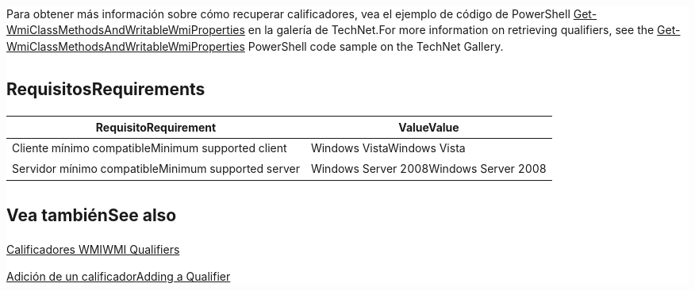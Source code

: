 <span data-ttu-id="504f0-467">Para obtener más información sobre cómo recuperar calificadores, vea el ejemplo de código de PowerShell [Get-WmiClassMethodsAndWritableWmiProperties](https://Gallery.TechNet.Microsoft.Com/10670e14-4cf1-4ce5-99d0-fc4ca80dac2c) en la galería de TechNet.</span><span class="sxs-lookup"><span data-stu-id="504f0-467">For more information on retrieving qualifiers, see the [Get-WmiClassMethodsAndWritableWmiProperties](https://Gallery.TechNet.Microsoft.Com/10670e14-4cf1-4ce5-99d0-fc4ca80dac2c) PowerShell code sample on the TechNet Gallery.</span></span>

## <a name="requirements"></a><span data-ttu-id="504f0-468">Requisitos</span><span class="sxs-lookup"><span data-stu-id="504f0-468">Requirements</span></span>



| <span data-ttu-id="504f0-469">Requisito</span><span class="sxs-lookup"><span data-stu-id="504f0-469">Requirement</span></span> | <span data-ttu-id="504f0-470">Value</span><span class="sxs-lookup"><span data-stu-id="504f0-470">Value</span></span> |
|-------------------------------------|--------------------------------|
| <span data-ttu-id="504f0-471">Cliente mínimo compatible</span><span class="sxs-lookup"><span data-stu-id="504f0-471">Minimum supported client</span></span><br/> | <span data-ttu-id="504f0-472">Windows Vista</span><span class="sxs-lookup"><span data-stu-id="504f0-472">Windows Vista</span></span><br/>       |
| <span data-ttu-id="504f0-473">Servidor mínimo compatible</span><span class="sxs-lookup"><span data-stu-id="504f0-473">Minimum supported server</span></span><br/> | <span data-ttu-id="504f0-474">Windows Server 2008</span><span class="sxs-lookup"><span data-stu-id="504f0-474">Windows Server 2008</span></span><br/> |



## <a name="see-also"></a><span data-ttu-id="504f0-475">Vea también</span><span class="sxs-lookup"><span data-stu-id="504f0-475">See also</span></span>

<dl> <dt>

[<span data-ttu-id="504f0-476">Calificadores WMI</span><span class="sxs-lookup"><span data-stu-id="504f0-476">WMI Qualifiers</span></span>](wmi-qualifiers.md)
</dt> <dt>

[<span data-ttu-id="504f0-477">Adición de un calificador</span><span class="sxs-lookup"><span data-stu-id="504f0-477">Adding a Qualifier</span></span>](adding-a-qualifier.md)
</dt> </dl>

 

 




